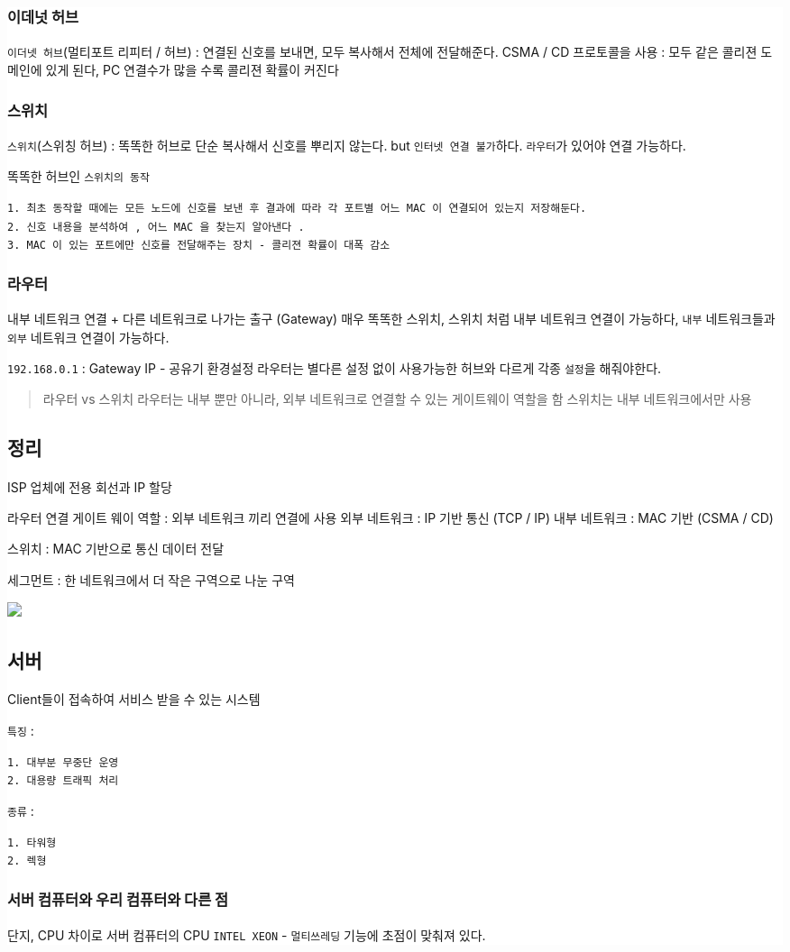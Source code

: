 ### 이데넛 허브
`이더넷 허브`(멀티포트 리피터 / 허브) : 연결된 신호를 보내면, 모두 복사해서 전체에 전달해준다.
CSMA / CD 프로토콜을 사용 : 모두 같은 콜리젼 도메인에 있게 된다, PC 연결수가 많을 수록 콜리젼 확률이 커진다

### 스위치
`스위치`(스위칭 허브) : 똑똑한 허브로 단순 복사해서 신호를 뿌리지 않는다. but `인터넷 연결 불가`하다. `라우터`가 있어야 연결 가능하다.

똑똑한 허브인 `스위치의 동작`

	1. 최초 동작할 때에는 모든 노드에 신호를 보낸 후 결과에 따라 각 포트별 어느 MAC 이 연결되어 있는지 저장해둔다.
	2. 신호 내용을 분석하여 , 어느 MAC 을 찾는지 알아낸다 .
	3. MAC 이 있는 포트에만 신호를 전달해주는 장치 - 콜리젼 확률이 대폭 감소
    
 ### 라우터
내부 네트워크 연결 + 다른 네트워크로 나가는 출구 (Gateway)
매우 똑똑한 스위치, 스위치 처럼 내부 네트워크 연결이 가능하다, `내부` 네트워크들과 `외부` 네트워크 연결이 가능하다.

`192.168.0.1` : Gateway IP - 공유기 환경설정
라우터는 별다른 설정 없이 사용가능한 허브와 다르게 각종 `설정`을 해줘야한다.

>라우터 vs 스위치
라우터는 내부 뿐만 아니라, 외부 네트워크로 연결할 수 있는 게이트웨이 역할을 함
스위치는 내부 네트워크에서만 사용

## 정리

ISP 업체에 전용 회선과 IP 할당

라우터 연결
게이트 웨이 역할 : 외부 네트워크 끼리 연결에 사용
외부 네트워크 : IP 기반 통신 (TCP / IP)
내부 네트워크 : MAC 기반 (CSMA / CD)

스위치 : MAC 기반으로 통신 데이터 전달

세그먼트 : 한 네트워크에서 더 작은 구역으로 나눈 구역

![](https://velog.velcdn.com/images/dev-hoon/post/17da547f-ffca-46a9-a9f8-6948f47bdef3/image.png)


## 서버
Client들이 접속하여 서비스 받을 수 있는 시스템

`특징` :

	1. 대부분 무중단 운영
    2. 대용량 트래픽 처리
    
`종류` :

	1. 타워형
    2. 렉형
    
### 서버 컴퓨터와 우리 컴퓨터와 다른 점
단지, CPU 차이로 서버 컴퓨터의 CPU `INTEL XEON` - `멀티쓰레딩` 기능에 초점이 맞춰져 있다.
